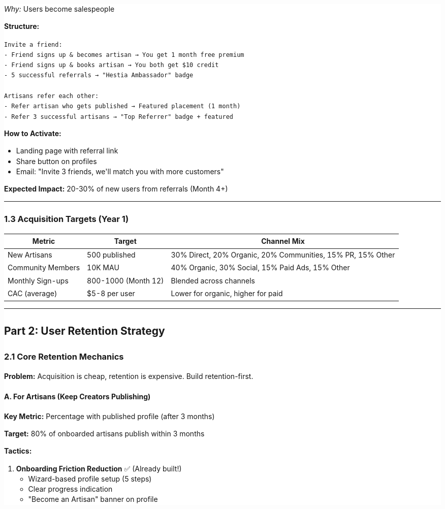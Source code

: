 *Why:* Users become salespeople

**Structure:**

```
Invite a friend:
- Friend signs up & becomes artisan → You get 1 month free premium
- Friend signs up & books artisan → You both get $10 credit
- 5 successful referrals → "Hestia Ambassador" badge

Artisans refer each other:
- Refer artisan who gets published → Featured placement (1 month)
- Refer 3 successful artisans → "Top Referrer" badge + featured
```

**How to Activate:**
- Landing page with referral link
- Share button on profiles
- Email: "Invite 3 friends, we'll match you with more customers"

**Expected Impact:** 20-30% of new users from referrals (Month 4+)

---

### 1.3 Acquisition Targets (Year 1)

| Metric | Target | Channel Mix |
|--------|--------|------------|
| New Artisans | 500 published | 30% Direct, 20% Organic, 20% Communities, 15% PR, 15% Other |
| Community Members | 10K MAU | 40% Organic, 30% Social, 15% Paid Ads, 15% Other |
| Monthly Sign-ups | 800-1000 (Month 12) | Blended across channels |
| CAC (average) | $5-8 per user | Lower for organic, higher for paid |

---

## Part 2: User Retention Strategy

### 2.1 Core Retention Mechanics

**Problem:** Acquisition is cheap, retention is expensive. Build retention-first.

#### A. For Artisans (Keep Creators Publishing)

**Key Metric:** Percentage with published profile (after 3 months)

**Target:** 80% of onboarded artisans publish within 3 months

**Tactics:**

1. **Onboarding Friction Reduction** ✅ (Already built!)
   - Wizard-based profile setup (5 steps)
   - Clear progress indication
   - "Become an Artisan" banner on profile
